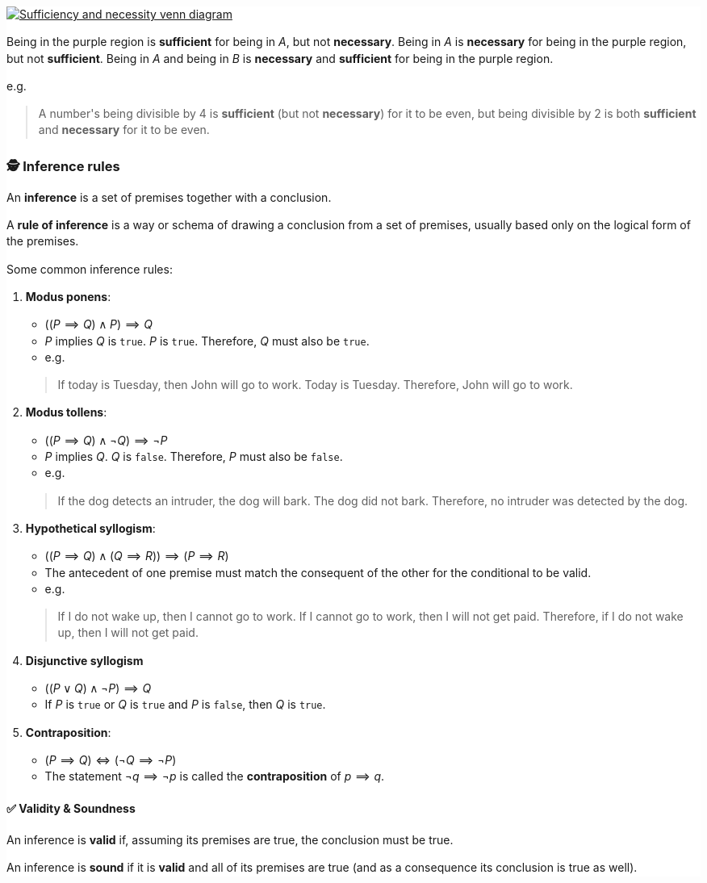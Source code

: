 <a href="https://en.wikipedia.org/wiki/Necessity_and_sufficiency#/media/File:Set_intersection.svg"><img class="full_width_image" src="./assets/sufficiency_and_necessity.svg" alt="Sufficiency and necessity venn diagram" /></a>

Being in the purple region is **sufficient** for being in $A$, but not **necessary**. Being in $A$ is **necessary** for being in the purple region, but not **sufficient**. Being in $A$ and being in $B$ is **necessary** and **sufficient** for being in the purple region.

e.g.
> A number's being divisible by 4 is **sufficient** (but not **necessary**) for it to be even, but being divisible by 2 is both **sufficient** and **necessary** for it to be even.

### 🕵️ Inference rules
An **inference** is a set of premises together with a conclusion.

A **rule of inference** is a way or schema of drawing a conclusion from a set of premises, usually based only on the logical form of the premises.

Some common inference rules:
1. **Modus ponens**:
   * $((P \implies Q) \land P) \implies Q$
   * $P$ implies $Q$ is `true`. $P$ is `true`. Therefore, $Q$ must also be `true`.
   * e.g.
   > If today is Tuesday, then John will go to work.
   > Today is Tuesday.
   > Therefore, John will go to work.

2. **Modus tollens**:
   * $((P \implies Q) \land \neg Q) \implies \neg P$
   * $P$ implies $Q$. $Q$ is `false`. Therefore, $P$ must also be `false`.
   * e.g.
   > If the dog detects an intruder, the dog will bark.
   > The dog did not bark.
   > Therefore, no intruder was detected by the dog.

3. **Hypothetical syllogism**:
   * $((P \implies Q) \land (Q \implies R)) \implies (P \implies R)$
   * The antecedent of one premise must match the consequent of the other for the conditional to be valid.
   * e.g.
   > If I do not wake up, then I cannot go to work.
   > If I cannot go to work, then I will not get paid.
   > Therefore, if I do not wake up, then I will not get paid.

4. **Disjunctive syllogism**
   * $((P \lor Q) \land \neg P) \implies Q$
   * If $P$ is `true` or $Q$ is `true` and $P$ is `false`, then $Q$ is `true`.

5. **Contraposition**:
   * $(P \implies Q) \iff (\neg Q \implies \neg P)$
   * The statement $\neg q \implies \neg p$ is called the **contraposition** of $p \implies q$.
 
#### ✅ Validity & Soundness
An inference is **valid** if, assuming its premises are true, the conclusion must be true.

An inference is **sound** if it is **valid** and all of its premises are true (and as a consequence its conclusion is true as well). 
